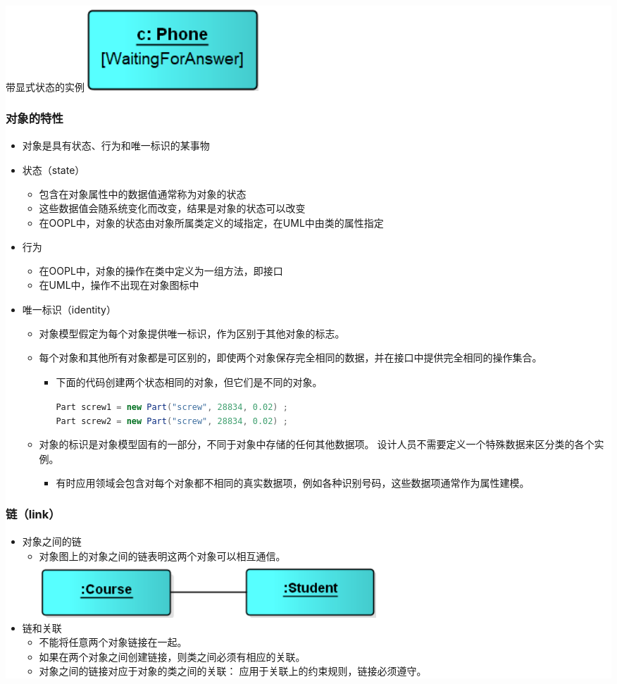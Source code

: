 带显式状态的实例
                           <img src="UML笔记.assets/20220922205448.png" alt="20220922205448"  />

### 对象的特性

- 对象是具有状态、行为和唯一标识的某事物

- 状态（state）

  - 包含在对象属性中的数据值通常称为对象的状态
  - 这些数据值会随系统变化而改变，结果是对象的状态可以改变
  - 在OOPL中，对象的状态由对象所属类定义的域指定，在UML中由类的属性指定

- 行为

  - 在OOPL中，对象的操作在类中定义为一组方法，即接口
  - 在UML中，操作不出现在对象图标中

- 唯一标识（identity）

  - 对象模型假定为每个对象提供唯一标识，作为区别于其他对象的标志。

  - 每个对象和其他所有对象都是可区别的，即使两个对象保存完全相同的数据，并在接口中提供完全相同的操作集合。

    - 下面的代码创建两个状态相同的对象，但它们是不同的对象。

      ```java
      Part screw1 = new Part("screw", 28834, 0.02) ;
      Part screw2 = new Part("screw", 28834, 0.02) ;
      ```

  - 对象的标识是对象模型固有的一部分，不同于对象中存储的任何其他数据项。 设计人员不需要定义一个特殊数据来区分类的各个实例。

    - 有时应用领域会包含对每个对象都不相同的真实数据项，例如各种识别号码，这些数据项通常作为属性建模。

### 链（link）

- 对象之间的链
  - 对象图上的对象之间的链表明这两个对象可以相互通信。
    <img src="UML笔记.assets/20220922205500.png" alt="20220922205500" style="zoom:80%;" />
- 链和关联
  - 不能将任意两个对象链接在一起。
  - 如果在两个对象之间创建链接，则类之间必须有相应的关联。
  - 对象之间的链接对应于对象的类之间的关联： 应用于关联上的约束规则，链接必须遵守。
